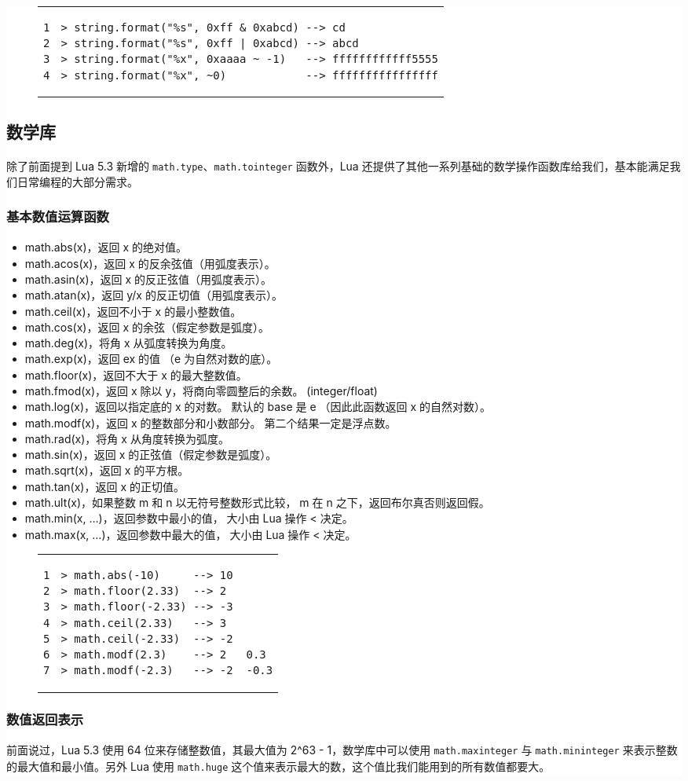 <figure class="highlight lua"><table><tbody><tr><td class="gutter"><pre><span class="line">1</span><br/><span class="line">2</span><br/><span class="line">3</span><br/><span class="line">4</span><br/></pre></td><td class="code"><pre><span class="line">&gt; <span class="built_in">string</span>.<span class="built_in">format</span>(<span class="string">&#34;%s&#34;</span>, <span class="number">0xff</span> &amp; <span class="number">0xabcd</span>) <span class="comment">--&gt; cd</span></span><br/><span class="line">&gt; <span class="built_in">string</span>.<span class="built_in">format</span>(<span class="string">&#34;%s&#34;</span>, <span class="number">0xff</span> | <span class="number">0xabcd</span>) <span class="comment">--&gt; abcd</span></span><br/><span class="line">&gt; <span class="built_in">string</span>.<span class="built_in">format</span>(<span class="string">&#34;%x&#34;</span>, <span class="number">0xaaaa</span> ~ <span class="number">-1</span>)   <span class="comment">--&gt; ffffffffffff5555</span></span><br/><span class="line">&gt; <span class="built_in">string</span>.<span class="built_in">format</span>(<span class="string">&#34;%x&#34;</span>, ~<span class="number">0</span>)            <span class="comment">--&gt; ffffffffffffffff</span></span><br/></pre></td></tr></tbody></table></figure>
<h2 id="数学库"><a href="#数学库" class="headerlink" title="数学库"></a>数学库</h2><p>除了前面提到 Lua 5.3 新增的 <code>math.type</code>、<code>math.tointeger</code> 函数外，Lua 还提供了其他一系列基础的数学操作函数库给我们，基本能满足我们日常编程的大部分需求。</p>
<h3 id="基本数值运算函数"><a href="#基本数值运算函数" class="headerlink" title="基本数值运算函数"></a>基本数值运算函数</h3><ul>
<li>math.abs(x)，返回 x 的绝对值。</li>
<li>math.acos(x)，返回 x 的反余弦值（用弧度表示）。</li>
<li>math.asin(x)，返回 x 的反正弦值（用弧度表示）。</li>
<li>math.atan(x)，返回 y/x 的反正切值（用弧度表示）。</li>
<li>math.ceil(x)，返回不小于 x 的最小整数值。</li>
<li>math.cos(x)，返回 x 的余弦（假定参数是弧度）。</li>
<li>math.deg(x)，将角 x 从弧度转换为角度。</li>
<li>math.exp(x)，返回 ex 的值 （e 为自然对数的底）。</li>
<li>math.floor(x)，返回不大于 x 的最大整数值。</li>
<li>math.fmod(x)，返回 x 除以 y，将商向零圆整后的余数。 (integer/float)</li>
<li>math.log(x)，返回以指定底的 x 的对数。 默认的 base 是 e （因此此函数返回 x 的自然对数）。</li>
<li>math.modf(x)，返回 x 的整数部分和小数部分。 第二个结果一定是浮点数。</li>
<li>math.rad(x)，将角 x 从角度转换为弧度。</li>
<li>math.sin(x)，返回 x 的正弦值（假定参数是弧度）。</li>
<li>math.sqrt(x)，返回 x 的平方根。</li>
<li>math.tan(x)，返回 x 的正切值。</li>
<li>math.ult(x)，如果整数 m 和 n 以无符号整数形式比较， m 在 n 之下，返回布尔真否则返回假。</li>
<li>math.min(x, …)，返回参数中最小的值， 大小由 Lua 操作 &lt; 决定。</li>
<li>math.max(x, …)，返回参数中最大的值， 大小由 Lua 操作 &lt; 决定。</li>
</ul>
<figure class="highlight lua"><table><tbody><tr><td class="gutter"><pre><span class="line">1</span><br/><span class="line">2</span><br/><span class="line">3</span><br/><span class="line">4</span><br/><span class="line">5</span><br/><span class="line">6</span><br/><span class="line">7</span><br/></pre></td><td class="code"><pre><span class="line">&gt; <span class="built_in">math</span>.<span class="built_in">abs</span>(<span class="number">-10</span>)     <span class="comment">--&gt; 10</span></span><br/><span class="line">&gt; <span class="built_in">math</span>.<span class="built_in">floor</span>(<span class="number">2.33</span>)  <span class="comment">--&gt; 2</span></span><br/><span class="line">&gt; <span class="built_in">math</span>.<span class="built_in">floor</span>(<span class="number">-2.33</span>) <span class="comment">--&gt; -3</span></span><br/><span class="line">&gt; <span class="built_in">math</span>.<span class="built_in">ceil</span>(<span class="number">2.33</span>)   <span class="comment">--&gt; 3</span></span><br/><span class="line">&gt; <span class="built_in">math</span>.<span class="built_in">ceil</span>(<span class="number">-2.33</span>)  <span class="comment">--&gt; -2</span></span><br/><span class="line">&gt; <span class="built_in">math</span>.<span class="built_in">modf</span>(<span class="number">2.3</span>)    <span class="comment">--&gt; 2   0.3</span></span><br/><span class="line">&gt; <span class="built_in">math</span>.<span class="built_in">modf</span>(<span class="number">-2.3</span>)   <span class="comment">--&gt; -2  -0.3</span></span><br/></pre></td></tr></tbody></table></figure>
<h3 id="数值返回表示"><a href="#数值返回表示" class="headerlink" title="数值返回表示"></a>数值返回表示</h3><p>前面说过，Lua 5.3 使用 64 位来存储整数值，其最大值为 2^63 - 1，数学库中可以使用 <code>math.maxinteger</code> 与 <code>math.mininteger</code> 来表示整数的最大值和最小值。另外 Lua 使用 <code>math.huge</code> 这个值来表示最大的数，这个值比我们能用到的所有数值都要大。</p>